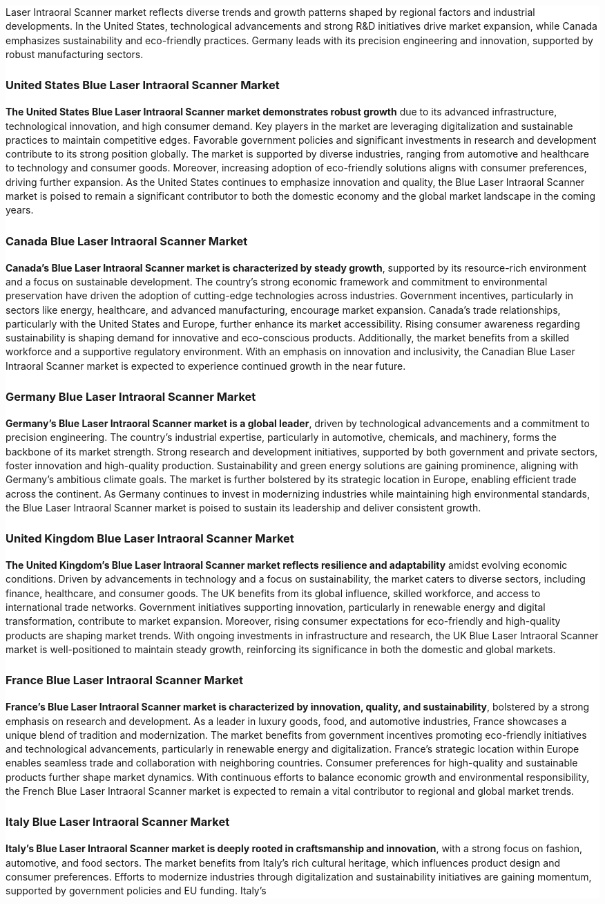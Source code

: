 Laser Intraoral Scanner market reflects diverse trends and growth patterns shaped by regional factors and industrial developments. In the United States, technological advancements and strong R&amp;D initiatives drive market expansion, while Canada emphasizes sustainability and eco-friendly practices. Germany leads with its precision engineering and innovation, supported by robust manufacturing sectors.</span></em></p></blockquote><h3><strong>United States Blue Laser Intraoral Scanner Market</strong></h3><p><strong>The United States Blue Laser Intraoral Scanner market demonstrates robust growth</strong> due to its advanced infrastructure, technological innovation, and high consumer demand. Key players in the market are leveraging digitalization and sustainable practices to maintain competitive edges. Favorable government policies and significant investments in research and development contribute to its strong position globally. The market is supported by diverse industries, ranging from automotive and healthcare to technology and consumer goods. Moreover, increasing adoption of eco-friendly solutions aligns with consumer preferences, driving further expansion. As the United States continues to emphasize innovation and quality, the Blue Laser Intraoral Scanner market is poised to remain a significant contributor to both the domestic economy and the global market landscape in the coming years.</p><h3><strong>Canada Blue Laser Intraoral Scanner Market</strong></h3><p><strong>Canada&rsquo;s Blue Laser Intraoral Scanner market is characterized by steady growth</strong>, supported by its resource-rich environment and a focus on sustainable development. The country&rsquo;s strong economic framework and commitment to environmental preservation have driven the adoption of cutting-edge technologies across industries. Government incentives, particularly in sectors like energy, healthcare, and advanced manufacturing, encourage market expansion. Canada&rsquo;s trade relationships, particularly with the United States and Europe, further enhance its market accessibility. Rising consumer awareness regarding sustainability is shaping demand for innovative and eco-conscious products. Additionally, the market benefits from a skilled workforce and a supportive regulatory environment. With an emphasis on innovation and inclusivity, the Canadian Blue Laser Intraoral Scanner market is expected to experience continued growth in the near future.</p><h3><strong>Germany Blue Laser Intraoral Scanner Market</strong></h3><p><strong>Germany&rsquo;s Blue Laser Intraoral Scanner market is a global leader</strong>, driven by technological advancements and a commitment to precision engineering. The country&rsquo;s industrial expertise, particularly in automotive, chemicals, and machinery, forms the backbone of its market strength. Strong research and development initiatives, supported by both government and private sectors, foster innovation and high-quality production. Sustainability and green energy solutions are gaining prominence, aligning with Germany&rsquo;s ambitious climate goals. The market is further bolstered by its strategic location in Europe, enabling efficient trade across the continent. As Germany continues to invest in modernizing industries while maintaining high environmental standards, the Blue Laser Intraoral Scanner market is poised to sustain its leadership and deliver consistent growth.</p><h3><strong>United Kingdom Blue Laser Intraoral Scanner Market</strong></h3><p><strong>The United Kingdom&rsquo;s Blue Laser Intraoral Scanner market reflects resilience and adaptability</strong> amidst evolving economic conditions. Driven by advancements in technology and a focus on sustainability, the market caters to diverse sectors, including finance, healthcare, and consumer goods. The UK benefits from its global influence, skilled workforce, and access to international trade networks. Government initiatives supporting innovation, particularly in renewable energy and digital transformation, contribute to market expansion. Moreover, rising consumer expectations for eco-friendly and high-quality products are shaping market trends. With ongoing investments in infrastructure and research, the UK Blue Laser Intraoral Scanner market is well-positioned to maintain steady growth, reinforcing its significance in both the domestic and global markets.</p><h3><strong>France Blue Laser Intraoral Scanner Market</strong></h3><p><strong>France&rsquo;s Blue Laser Intraoral Scanner market is characterized by innovation, quality, and sustainability</strong>, bolstered by a strong emphasis on research and development. As a leader in luxury goods, food, and automotive industries, France showcases a unique blend of tradition and modernization. The market benefits from government incentives promoting eco-friendly initiatives and technological advancements, particularly in renewable energy and digitalization. France&rsquo;s strategic location within Europe enables seamless trade and collaboration with neighboring countries. Consumer preferences for high-quality and sustainable products further shape market dynamics. With continuous efforts to balance economic growth and environmental responsibility, the French Blue Laser Intraoral Scanner market is expected to remain a vital contributor to regional and global market trends.</p><h3><strong>Italy Blue Laser Intraoral Scanner Market</strong></h3><p><strong>Italy&rsquo;s Blue Laser Intraoral Scanner market is deeply rooted in craftsmanship and innovation</strong>, with a strong focus on fashion, automotive, and food sectors. The market benefits from Italy&rsquo;s rich cultural heritage, which influences product design and consumer preferences. Efforts to modernize industries through digitalization and sustainability initiatives are gaining momentum, supported by government policies and EU funding. Italy&rsquo;s